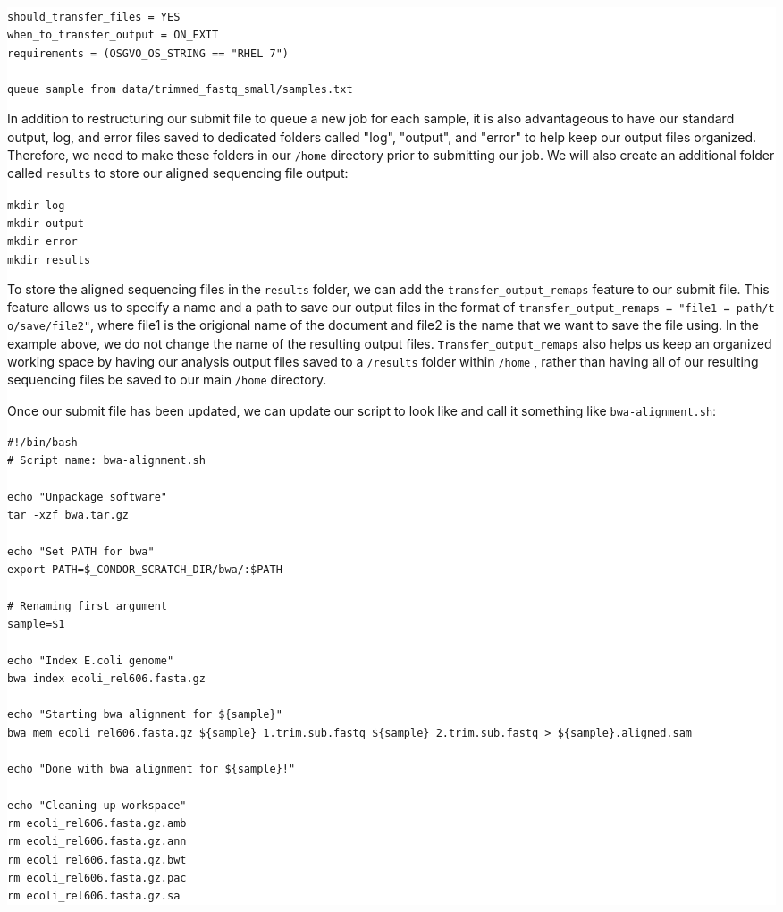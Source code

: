 ```
should_transfer_files = YES
when_to_transfer_output = ON_EXIT
requirements = (OSGVO_OS_STRING == "RHEL 7")

queue sample from data/trimmed_fastq_small/samples.txt
```

In addition to restructuring our submit file to queue a new job for each sample, it is also advantageous to have our standard output, log, and error files saved to dedicated folders called "log", "output", and "error" to help keep our output files organized.  Therefore, we need to make these folders in our `/home` directory prior to submitting our job. We will also create an additional folder called `results` to store our aligned sequencing file output:

```
mkdir log
mkdir output
mkdir error
mkdir results
```

To store the aligned sequencing files in the `results` folder, we can add the `transfer_output_remaps` feature to our submit file. This feature allows us to specify a name and a path to save our output files in the format of `transfer_output_remaps = "file1 = path/to/save/file2"`, where file1 is the origional name of the document and file2 is the name that we want to save the file using. In the example above, we do not change the name of the resulting output files. `Transfer_output_remaps` also helps us keep an organized working space by having our analysis output files saved to a `/results` folder within `/home` , rather than having all of our resulting sequencing files be saved to our main `/home` directory. 

Once our submit file has been updated, we can update our script to look like and call it something like `bwa-alignment.sh`: 

```
#!/bin/bash
# Script name: bwa-alignment.sh

echo "Unpackage software"
tar -xzf bwa.tar.gz

echo "Set PATH for bwa" 
export PATH=$_CONDOR_SCRATCH_DIR/bwa/:$PATH

# Renaming first argument
sample=$1

echo "Index E.coli genome"
bwa index ecoli_rel606.fasta.gz

echo "Starting bwa alignment for ${sample}"
bwa mem ecoli_rel606.fasta.gz ${sample}_1.trim.sub.fastq ${sample}_2.trim.sub.fastq > ${sample}.aligned.sam

echo "Done with bwa alignment for ${sample}!"

echo "Cleaning up workspace"
rm ecoli_rel606.fasta.gz.amb
rm ecoli_rel606.fasta.gz.ann
rm ecoli_rel606.fasta.gz.bwt
rm ecoli_rel606.fasta.gz.pac
rm ecoli_rel606.fasta.gz.sa
```
